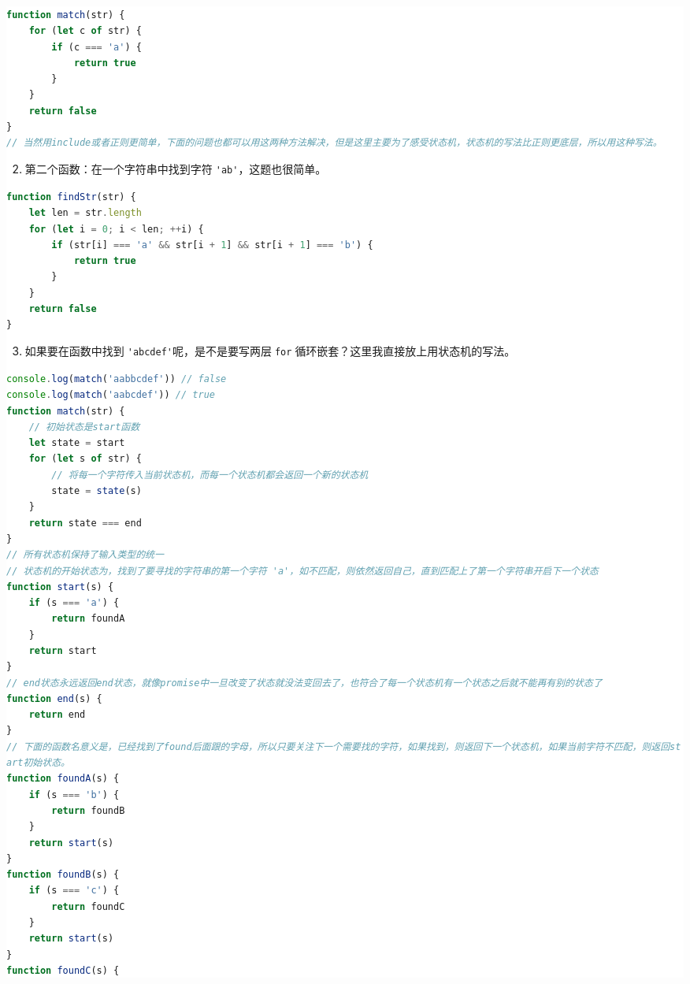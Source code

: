 ```js
function match(str) {
    for (let c of str) {
        if (c === 'a') {
            return true
        }
    }
    return false
}
// 当然用include或者正则更简单，下面的问题也都可以用这两种方法解决，但是这里主要为了感受状态机，状态机的写法比正则更底层，所以用这种写法。
```

2. 第二个函数：在一个字符串中找到字符 `'ab'`，这题也很简单。

```js
function findStr(str) {
	let len = str.length
	for (let i = 0; i < len; ++i) {
		if (str[i] === 'a' && str[i + 1] && str[i + 1] === 'b') {
			return true
		}
	}
	return false
}
```

3. 如果要在函数中找到 `'abcdef'`呢，是不是要写两层 `for` 循环嵌套？这里我直接放上用状态机的写法。

```js
console.log(match('aabbcdef')) // false
console.log(match('aabcdef')) // true
function match(str) {
    // 初始状态是start函数
	let state = start
	for (let s of str) {
        // 将每一个字符传入当前状态机，而每一个状态机都会返回一个新的状态机
		state = state(s)
	}
	return state === end
}
// 所有状态机保持了输入类型的统一
// 状态机的开始状态为，找到了要寻找的字符串的第一个字符 'a'，如不匹配，则依然返回自己，直到匹配上了第一个字符串开启下一个状态
function start(s) {
	if (s === 'a') {
		return foundA
	}
	return start
}
// end状态永远返回end状态，就像promise中一旦改变了状态就没法变回去了，也符合了每一个状态机有一个状态之后就不能再有别的状态了
function end(s) {
	return end
}
// 下面的函数名意义是，已经找到了found后面跟的字母，所以只要关注下一个需要找的字符，如果找到，则返回下一个状态机，如果当前字符不匹配，则返回start初始状态。
function foundA(s) {
	if (s === 'b') {
		return foundB
	}
	return start(s)
}
function foundB(s) {
	if (s === 'c') {
		return foundC
	}
	return start(s)
}
function foundC(s) {
```